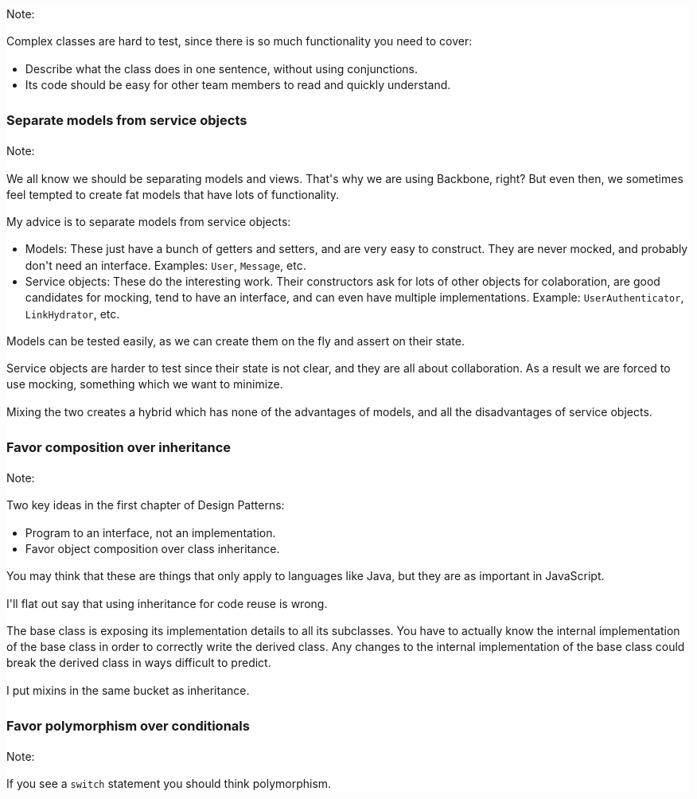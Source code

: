 Note:

Complex classes are hard to test, since there is so much functionality you need to cover:

  - Describe what the class does in one sentence, without using conjunctions.
  - Its code should be easy for other team members to read and quickly understand.


### Separate models from service objects

Note:

We all know we should be separating models and views. That's why we are using Backbone, right? But even then, we sometimes feel tempted to create fat models that have lots of functionality.

My advice is to separate models from service objects:

  - Models: These just have a bunch of getters and setters, and are very easy to construct. They are never mocked, and probably don't need an interface. Examples: `User`, `Message`, etc.
  - Service objects: These do the interesting work. Their constructors ask for lots of other objects for colaboration, are good candidates for mocking, tend to have an interface, and can even have multiple implementations. Example: `UserAuthenticator`, `LinkHydrator`, etc.

Models can be tested easily, as we can create them on the fly and assert on their state.

Service objects are harder to test since their state is not clear, and they are all about collaboration. As a result we are forced to use mocking, something which we want to minimize.

Mixing the two creates a hybrid which has none of the advantages of models, and all the disadvantages of service objects.


### Favor composition over inheritance

Note:

Two key ideas in the first chapter of Design Patterns:

  - Program to an interface, not an implementation.
  - Favor object composition over class inheritance.

You may think that these are things that only apply to languages like Java, but they are as important in JavaScript.

I'll flat out say that using inheritance for code reuse is wrong.

The base class is exposing its implementation details to all its subclasses. You have to actually know the internal implementation of the base class in order to correctly write the derived class. Any changes to the internal implementation of the base class could break the derived class in ways difficult to predict.

I put mixins in the same bucket as inheritance.


### Favor polymorphism over conditionals

Note:

If you see a `switch` statement you should think polymorphism.
